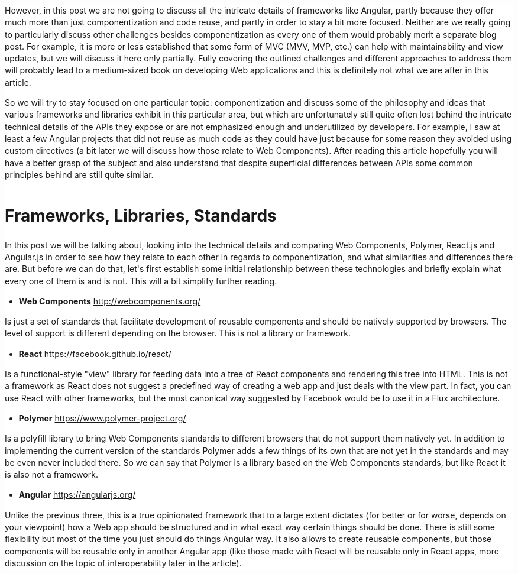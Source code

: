 However, in this post we are not going to discuss all the intricate details of frameworks like Angular, partly because they offer much more than just componentization and code reuse, and partly in order to stay a bit more focused. Neither are we really going to particularly discuss other challenges besides componentization as every one of them would probably merit a separate blog post. For example, it is more or less established that some form of MVC (MVV, MVP, etc.) can help with maintainability and view updates, but we will discuss it here only partially. Fully covering the outlined challenges and different approaches to address them will probably lead to a medium-sized book on developing Web applications and this is definitely not what we are after in this article.

So we will try to stay focused on one particular topic: componentization and discuss some of the philosophy and ideas that various frameworks and libraries exhibit in this particular area, but which are unfortunately still quite often lost behind the intricate technical details of the APIs they expose or are not emphasized enough and underutilized by developers. For example, I saw at least a few Angular projects that did not reuse as much code as they could have just because for some reason they avoided using custom directives (a bit later we will discuss how those relate to Web Components). After reading this article hopefully you will have a better grasp of the subject and also understand that despite superficial differences between APIs some common principles behind are still quite similar.

# <a name="frameworks-libraries-standards"></a>Frameworks, Libraries, Standards

In this post we will be talking about, looking into the technical details and comparing Web Components, Polymer, React.js and Angular.js in order to see how they relate to each other in regards to componentization, and what similarities and differences there are. But before we can do that, let's first establish some initial relationship between these technologies and briefly explain what every one of them is and is not. This will a bit simplify further reading.

 * **Web Components** http://webcomponents.org/

 Is just a set of standards that facilitate development of reusable components and should be natively supported by browsers. The level of support is different depending on the browser. This is not a library or framework.

 * **React** https://facebook.github.io/react/

 Is a functional-style "view" library for feeding data into a tree of React components and rendering this tree into HTML. This is not a framework as React does not suggest a predefined way of creating a web app and just deals with the view part. In fact, you can use React with other frameworks, but the most canonical way suggested by Facebook would be to use it in a Flux architecture.

 * **Polymer** https://www.polymer-project.org/

 Is a polyfill library to bring Web Components standards to different browsers that do not support them natively yet. In addition to implementing the current version of the standards Polymer adds a few things of its own that are not yet in the standards and may be even never included there. So we can say that Polymer is a library based on the Web Components standards, but like React it is also not a framework.

 * **Angular** https://angularjs.org/

 Unlike the previous three, this is a true opinionated framework that to a large extent dictates (for better or for worse, depends on your viewpoint) how a Web app should be structured and in what exact way certain things should be done. There is still some flexibility but most of the time you just should do things Angular way. It also allows to create reusable components, but those components will be reusable only in another Angular app (like those made with React will be reusable only in React apps, more discussion on the topic of interoperability later in the article).
